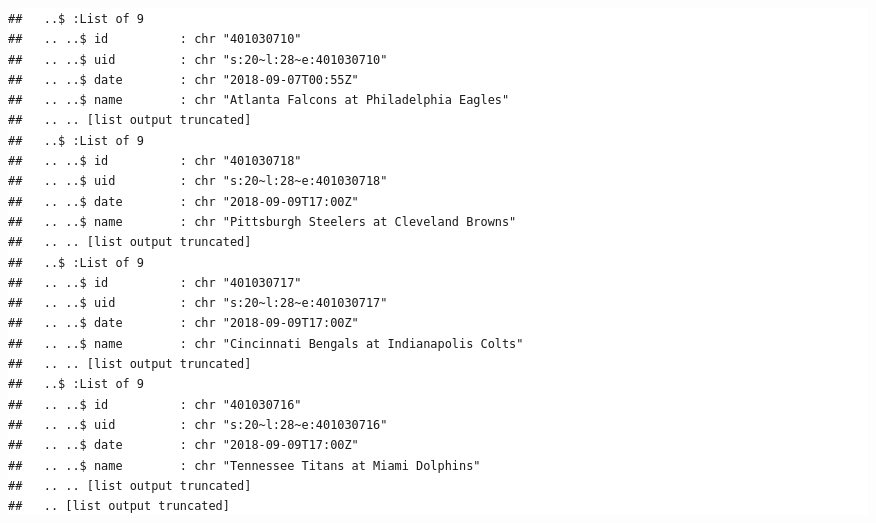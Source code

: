     ##   ..$ :List of 9
    ##   .. ..$ id          : chr "401030710"
    ##   .. ..$ uid         : chr "s:20~l:28~e:401030710"
    ##   .. ..$ date        : chr "2018-09-07T00:55Z"
    ##   .. ..$ name        : chr "Atlanta Falcons at Philadelphia Eagles"
    ##   .. .. [list output truncated]
    ##   ..$ :List of 9
    ##   .. ..$ id          : chr "401030718"
    ##   .. ..$ uid         : chr "s:20~l:28~e:401030718"
    ##   .. ..$ date        : chr "2018-09-09T17:00Z"
    ##   .. ..$ name        : chr "Pittsburgh Steelers at Cleveland Browns"
    ##   .. .. [list output truncated]
    ##   ..$ :List of 9
    ##   .. ..$ id          : chr "401030717"
    ##   .. ..$ uid         : chr "s:20~l:28~e:401030717"
    ##   .. ..$ date        : chr "2018-09-09T17:00Z"
    ##   .. ..$ name        : chr "Cincinnati Bengals at Indianapolis Colts"
    ##   .. .. [list output truncated]
    ##   ..$ :List of 9
    ##   .. ..$ id          : chr "401030716"
    ##   .. ..$ uid         : chr "s:20~l:28~e:401030716"
    ##   .. ..$ date        : chr "2018-09-09T17:00Z"
    ##   .. ..$ name        : chr "Tennessee Titans at Miami Dolphins"
    ##   .. .. [list output truncated]
    ##   .. [list output truncated]


[^1]: I use `data.frame` and `tibble` interchangeably. See [this chapter](http://r4ds.had.co.nz/tibbles.html) of the [***R for Data Science***](http://r4ds.had.co.nz/) for more details about the differences/similarities between the two.
[^2]: (See the webpage here: <http://www.espn.com/nfl/scoreboard/_/year/2018/seasontype/2/week/1>. Note that we won’t be scraping the html, but, instead, the underlying JSON  from which the html is generated.)
[^3]: I say that it’s a secret because it’s API documentation is out of date.
[^4]: As a note to the reader, I don’t recommend suffixing variable names with numbers as I do in the next couple of step (i.e. variables suffixed with `1`, `2`, …) (It’s ugly!) In practice, you might do this during your exploratory phase of data scraping/analysis, but you should come up with more informative names and combine actions in a logical manner for your final script/package (in my opinion).